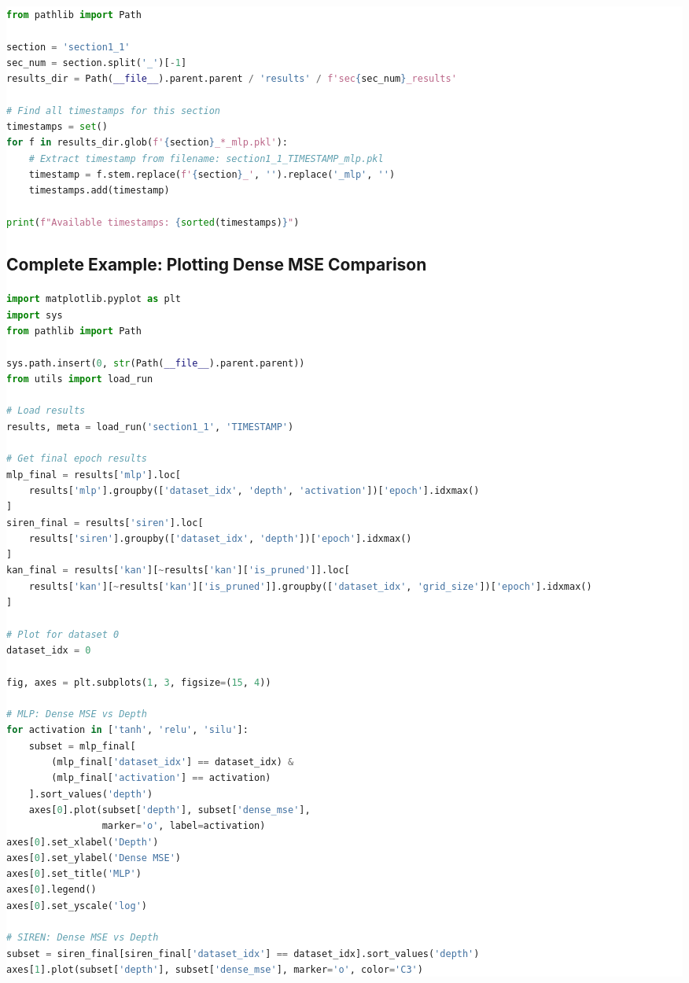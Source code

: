 ```python
from pathlib import Path

section = 'section1_1'
sec_num = section.split('_')[-1]
results_dir = Path(__file__).parent.parent / 'results' / f'sec{sec_num}_results'

# Find all timestamps for this section
timestamps = set()
for f in results_dir.glob(f'{section}_*_mlp.pkl'):
    # Extract timestamp from filename: section1_1_TIMESTAMP_mlp.pkl
    timestamp = f.stem.replace(f'{section}_', '').replace('_mlp', '')
    timestamps.add(timestamp)

print(f"Available timestamps: {sorted(timestamps)}")
```

## Complete Example: Plotting Dense MSE Comparison

```python
import matplotlib.pyplot as plt
import sys
from pathlib import Path

sys.path.insert(0, str(Path(__file__).parent.parent))
from utils import load_run

# Load results
results, meta = load_run('section1_1', 'TIMESTAMP')

# Get final epoch results
mlp_final = results['mlp'].loc[
    results['mlp'].groupby(['dataset_idx', 'depth', 'activation'])['epoch'].idxmax()
]
siren_final = results['siren'].loc[
    results['siren'].groupby(['dataset_idx', 'depth'])['epoch'].idxmax()
]
kan_final = results['kan'][~results['kan']['is_pruned']].loc[
    results['kan'][~results['kan']['is_pruned']].groupby(['dataset_idx', 'grid_size'])['epoch'].idxmax()
]

# Plot for dataset 0
dataset_idx = 0

fig, axes = plt.subplots(1, 3, figsize=(15, 4))

# MLP: Dense MSE vs Depth
for activation in ['tanh', 'relu', 'silu']:
    subset = mlp_final[
        (mlp_final['dataset_idx'] == dataset_idx) &
        (mlp_final['activation'] == activation)
    ].sort_values('depth')
    axes[0].plot(subset['depth'], subset['dense_mse'],
                 marker='o', label=activation)
axes[0].set_xlabel('Depth')
axes[0].set_ylabel('Dense MSE')
axes[0].set_title('MLP')
axes[0].legend()
axes[0].set_yscale('log')

# SIREN: Dense MSE vs Depth
subset = siren_final[siren_final['dataset_idx'] == dataset_idx].sort_values('depth')
axes[1].plot(subset['depth'], subset['dense_mse'], marker='o', color='C3')
```